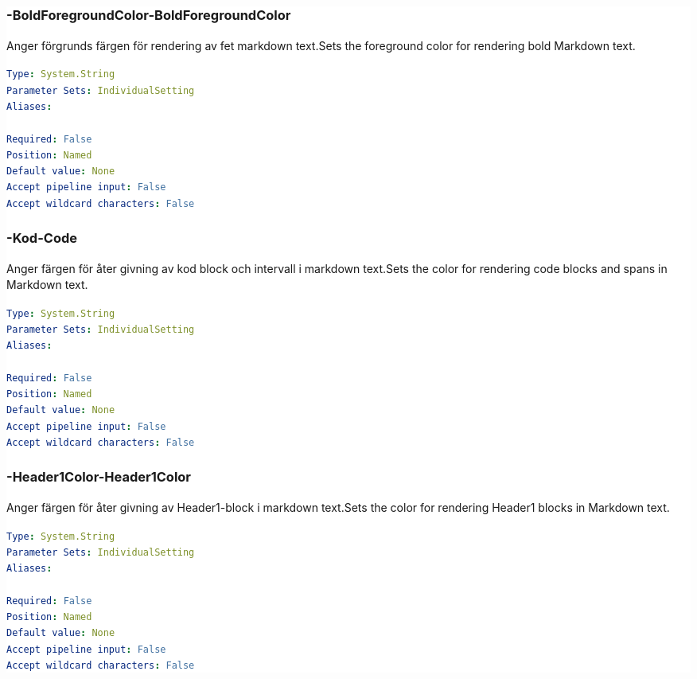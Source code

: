 ### <span data-ttu-id="c77b6-124">-BoldForegroundColor</span><span class="sxs-lookup"><span data-stu-id="c77b6-124">-BoldForegroundColor</span></span>

<span data-ttu-id="c77b6-125">Anger förgrunds färgen för rendering av fet markdown text.</span><span class="sxs-lookup"><span data-stu-id="c77b6-125">Sets the foreground color for rendering bold Markdown text.</span></span>

```yaml
Type: System.String
Parameter Sets: IndividualSetting
Aliases:

Required: False
Position: Named
Default value: None
Accept pipeline input: False
Accept wildcard characters: False
```

### <span data-ttu-id="c77b6-126">-Kod</span><span class="sxs-lookup"><span data-stu-id="c77b6-126">-Code</span></span>

<span data-ttu-id="c77b6-127">Anger färgen för åter givning av kod block och intervall i markdown text.</span><span class="sxs-lookup"><span data-stu-id="c77b6-127">Sets the color for rendering code blocks and spans in Markdown text.</span></span>

```yaml
Type: System.String
Parameter Sets: IndividualSetting
Aliases:

Required: False
Position: Named
Default value: None
Accept pipeline input: False
Accept wildcard characters: False
```

### <span data-ttu-id="c77b6-128">-Header1Color</span><span class="sxs-lookup"><span data-stu-id="c77b6-128">-Header1Color</span></span>

<span data-ttu-id="c77b6-129">Anger färgen för åter givning av Header1-block i markdown text.</span><span class="sxs-lookup"><span data-stu-id="c77b6-129">Sets the color for rendering Header1 blocks in Markdown text.</span></span>

```yaml
Type: System.String
Parameter Sets: IndividualSetting
Aliases:

Required: False
Position: Named
Default value: None
Accept pipeline input: False
Accept wildcard characters: False
```
